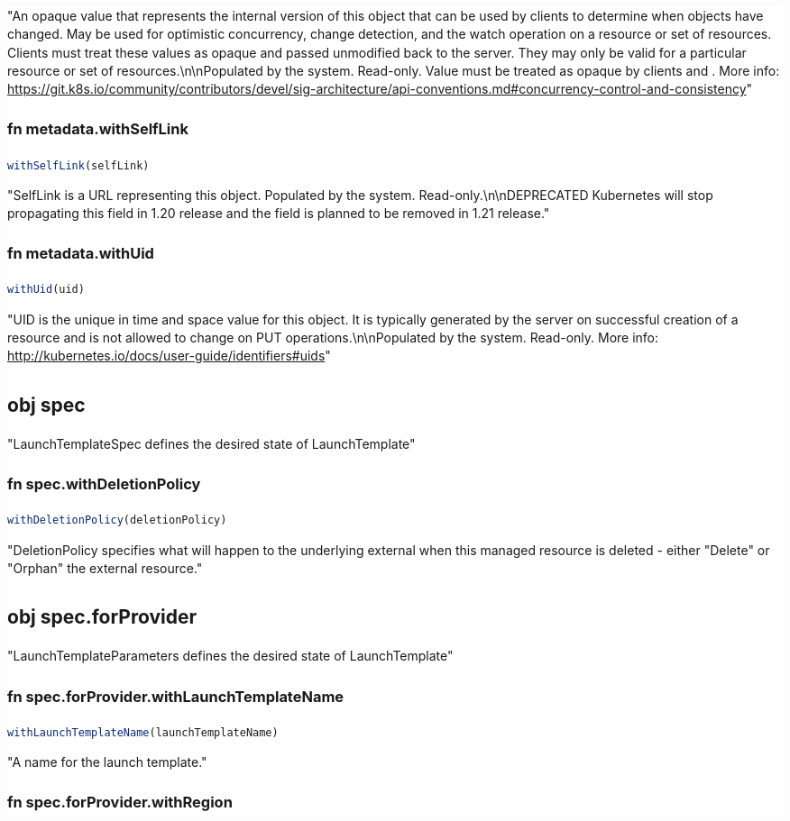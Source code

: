 "An opaque value that represents the internal version of this object that can be used by clients to determine when objects have changed. May be used for optimistic concurrency, change detection, and the watch operation on a resource or set of resources. Clients must treat these values as opaque and passed unmodified back to the server. They may only be valid for a particular resource or set of resources.\n\nPopulated by the system. Read-only. Value must be treated as opaque by clients and . More info: https://git.k8s.io/community/contributors/devel/sig-architecture/api-conventions.md#concurrency-control-and-consistency"

### fn metadata.withSelfLink

```ts
withSelfLink(selfLink)
```

"SelfLink is a URL representing this object. Populated by the system. Read-only.\n\nDEPRECATED Kubernetes will stop propagating this field in 1.20 release and the field is planned to be removed in 1.21 release."

### fn metadata.withUid

```ts
withUid(uid)
```

"UID is the unique in time and space value for this object. It is typically generated by the server on successful creation of a resource and is not allowed to change on PUT operations.\n\nPopulated by the system. Read-only. More info: http://kubernetes.io/docs/user-guide/identifiers#uids"

## obj spec

"LaunchTemplateSpec defines the desired state of LaunchTemplate"

### fn spec.withDeletionPolicy

```ts
withDeletionPolicy(deletionPolicy)
```

"DeletionPolicy specifies what will happen to the underlying external when this managed resource is deleted - either \"Delete\" or \"Orphan\" the external resource."

## obj spec.forProvider

"LaunchTemplateParameters defines the desired state of LaunchTemplate"

### fn spec.forProvider.withLaunchTemplateName

```ts
withLaunchTemplateName(launchTemplateName)
```

"A name for the launch template."

### fn spec.forProvider.withRegion
